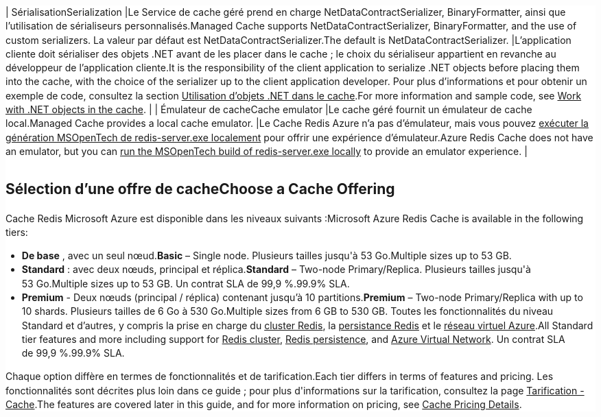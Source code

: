 | <span data-ttu-id="ce43c-164">Sérialisation</span><span class="sxs-lookup"><span data-stu-id="ce43c-164">Serialization</span></span> |<span data-ttu-id="ce43c-165">Le Service de cache géré prend en charge NetDataContractSerializer, BinaryFormatter, ainsi que l’utilisation de sérialiseurs personnalisés.</span><span class="sxs-lookup"><span data-stu-id="ce43c-165">Managed Cache supports NetDataContractSerializer, BinaryFormatter, and the use of custom serializers.</span></span> <span data-ttu-id="ce43c-166">La valeur par défaut est NetDataContractSerializer.</span><span class="sxs-lookup"><span data-stu-id="ce43c-166">The default is NetDataContractSerializer.</span></span> |<span data-ttu-id="ce43c-167">L’application cliente doit sérialiser des objets .NET avant de les placer dans le cache ; le choix du sérialiseur appartient en revanche au développeur de l’application cliente.</span><span class="sxs-lookup"><span data-stu-id="ce43c-167">It is the responsibility of the client application to serialize .NET objects before placing them into the cache, with the choice of the serializer up to the client application developer.</span></span> <span data-ttu-id="ce43c-168">Pour plus d’informations et pour obtenir un exemple de code, consultez la section [Utilisation d’objets .NET dans le cache](cache-dotnet-how-to-use-azure-redis-cache.md#work-with-net-objects-in-the-cache).</span><span class="sxs-lookup"><span data-stu-id="ce43c-168">For more information and sample code, see [Work with .NET objects in the cache](cache-dotnet-how-to-use-azure-redis-cache.md#work-with-net-objects-in-the-cache).</span></span> |
| <span data-ttu-id="ce43c-169">Émulateur de cache</span><span class="sxs-lookup"><span data-stu-id="ce43c-169">Cache emulator</span></span> |<span data-ttu-id="ce43c-170">Le cache géré fournit un émulateur de cache local.</span><span class="sxs-lookup"><span data-stu-id="ce43c-170">Managed Cache provides a local cache emulator.</span></span> |<span data-ttu-id="ce43c-171">Le Cache Redis Azure n’a pas d’émulateur, mais vous pouvez [exécuter la génération MSOpenTech de redis-server.exe localement](cache-faq.md#cache-emulator) pour offrir une expérience d’émulateur.</span><span class="sxs-lookup"><span data-stu-id="ce43c-171">Azure Redis Cache does not have an emulator, but you can [run the MSOpenTech build of redis-server.exe locally](cache-faq.md#cache-emulator) to provide an emulator experience.</span></span> |

## <a name="choose-a-cache-offering"></a><span data-ttu-id="ce43c-172">Sélection d’une offre de cache</span><span class="sxs-lookup"><span data-stu-id="ce43c-172">Choose a Cache Offering</span></span>
<span data-ttu-id="ce43c-173">Cache Redis Microsoft Azure est disponible dans les niveaux suivants :</span><span class="sxs-lookup"><span data-stu-id="ce43c-173">Microsoft Azure Redis Cache is available in the following tiers:</span></span>

* <span data-ttu-id="ce43c-174">**De base** , avec un seul nœud.</span><span class="sxs-lookup"><span data-stu-id="ce43c-174">**Basic** – Single node.</span></span> <span data-ttu-id="ce43c-175">Plusieurs tailles jusqu'à 53 Go.</span><span class="sxs-lookup"><span data-stu-id="ce43c-175">Multiple sizes up to 53 GB.</span></span>
* <span data-ttu-id="ce43c-176">**Standard** : avec deux nœuds, principal et réplica.</span><span class="sxs-lookup"><span data-stu-id="ce43c-176">**Standard** – Two-node Primary/Replica.</span></span> <span data-ttu-id="ce43c-177">Plusieurs tailles jusqu'à 53 Go.</span><span class="sxs-lookup"><span data-stu-id="ce43c-177">Multiple sizes up to 53 GB.</span></span> <span data-ttu-id="ce43c-178">Un contrat SLA de 99,9 %.</span><span class="sxs-lookup"><span data-stu-id="ce43c-178">99.9% SLA.</span></span>
* <span data-ttu-id="ce43c-179">**Premium** - Deux nœuds (principal / réplica) contenant jusqu’à 10 partitions.</span><span class="sxs-lookup"><span data-stu-id="ce43c-179">**Premium** – Two-node Primary/Replica with up to 10 shards.</span></span> <span data-ttu-id="ce43c-180">Plusieurs tailles de 6 Go à 530 Go.</span><span class="sxs-lookup"><span data-stu-id="ce43c-180">Multiple sizes from 6 GB to 530 GB.</span></span> <span data-ttu-id="ce43c-181">Toutes les fonctionnalités du niveau Standard et d’autres, y compris la prise en charge du [cluster Redis](cache-how-to-premium-clustering.md), la [persistance Redis](cache-how-to-premium-persistence.md) et le [réseau virtuel Azure](cache-how-to-premium-vnet.md).</span><span class="sxs-lookup"><span data-stu-id="ce43c-181">All Standard tier features and more including support for [Redis cluster](cache-how-to-premium-clustering.md), [Redis persistence](cache-how-to-premium-persistence.md), and [Azure Virtual Network](cache-how-to-premium-vnet.md).</span></span> <span data-ttu-id="ce43c-182">Un contrat SLA de 99,9 %.</span><span class="sxs-lookup"><span data-stu-id="ce43c-182">99.9% SLA.</span></span>

<span data-ttu-id="ce43c-183">Chaque option diffère en termes de fonctionnalités et de tarification.</span><span class="sxs-lookup"><span data-stu-id="ce43c-183">Each tier differs in terms of features and pricing.</span></span> <span data-ttu-id="ce43c-184">Les fonctionnalités sont décrites plus loin dans ce guide ; pour plus d'informations sur la tarification, consultez la page [Tarification - Cache](https://azure.microsoft.com/pricing/details/cache/).</span><span class="sxs-lookup"><span data-stu-id="ce43c-184">The features are covered later in this guide, and for more information on pricing, see [Cache Pricing Details](https://azure.microsoft.com/pricing/details/cache/).</span></span>
